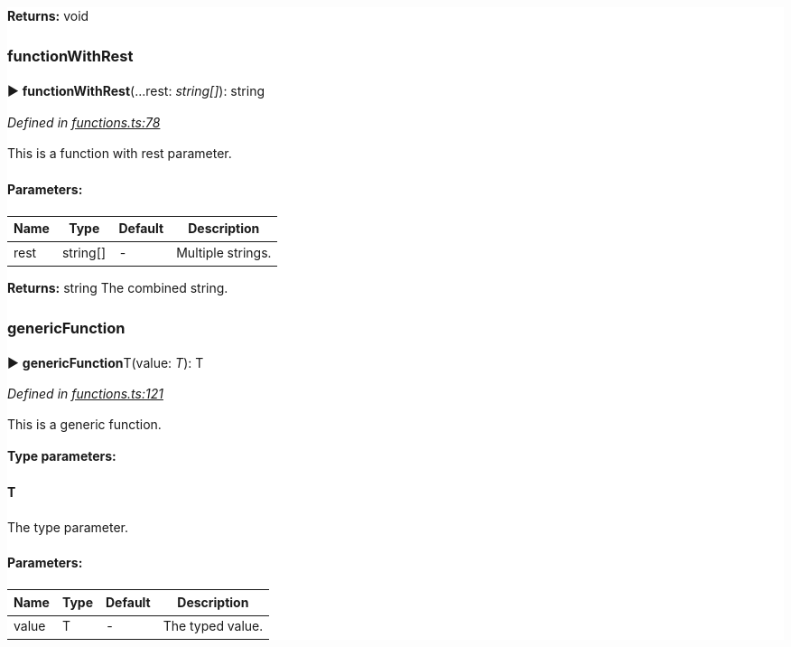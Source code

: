 



**Returns:** void





###  functionWithRest

► **functionWithRest**(...rest: *string[]*): string



*Defined in [functions.ts:78](https://github.com/tgreyuk/typedoc-plugin-markdown/blob/master/tests/src/functions.ts#L78)*


This is a function with rest parameter.


#### Parameters:

| Name  | Type                | Default | Description  |
| ------ | ------------------- | ------------ | ------------ |
| rest  | string[] | - | Multiple strings. |





**Returns:** string
The combined string.






###  genericFunction

► **genericFunction**T(value: *T*): T



*Defined in [functions.ts:121](https://github.com/tgreyuk/typedoc-plugin-markdown/blob/master/tests/src/functions.ts#L121)*


This is a generic function.


**Type parameters:**

#### T 

The type parameter.

#### Parameters:

| Name  | Type                | Default | Description  |
| ------ | ------------------- | ------------ | ------------ |
| value  | T | - | The typed value. |
